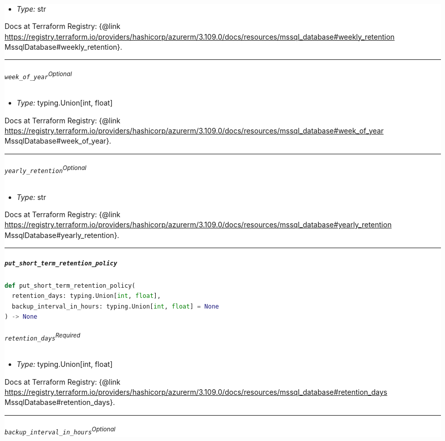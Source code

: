- *Type:* str

Docs at Terraform Registry: {@link https://registry.terraform.io/providers/hashicorp/azurerm/3.109.0/docs/resources/mssql_database#weekly_retention MssqlDatabase#weekly_retention}.

---

###### `week_of_year`<sup>Optional</sup> <a name="week_of_year" id="@cdktf/provider-azurerm.mssqlDatabase.MssqlDatabase.putLongTermRetentionPolicy.parameter.weekOfYear"></a>

- *Type:* typing.Union[int, float]

Docs at Terraform Registry: {@link https://registry.terraform.io/providers/hashicorp/azurerm/3.109.0/docs/resources/mssql_database#week_of_year MssqlDatabase#week_of_year}.

---

###### `yearly_retention`<sup>Optional</sup> <a name="yearly_retention" id="@cdktf/provider-azurerm.mssqlDatabase.MssqlDatabase.putLongTermRetentionPolicy.parameter.yearlyRetention"></a>

- *Type:* str

Docs at Terraform Registry: {@link https://registry.terraform.io/providers/hashicorp/azurerm/3.109.0/docs/resources/mssql_database#yearly_retention MssqlDatabase#yearly_retention}.

---

##### `put_short_term_retention_policy` <a name="put_short_term_retention_policy" id="@cdktf/provider-azurerm.mssqlDatabase.MssqlDatabase.putShortTermRetentionPolicy"></a>

```python
def put_short_term_retention_policy(
  retention_days: typing.Union[int, float],
  backup_interval_in_hours: typing.Union[int, float] = None
) -> None
```

###### `retention_days`<sup>Required</sup> <a name="retention_days" id="@cdktf/provider-azurerm.mssqlDatabase.MssqlDatabase.putShortTermRetentionPolicy.parameter.retentionDays"></a>

- *Type:* typing.Union[int, float]

Docs at Terraform Registry: {@link https://registry.terraform.io/providers/hashicorp/azurerm/3.109.0/docs/resources/mssql_database#retention_days MssqlDatabase#retention_days}.

---

###### `backup_interval_in_hours`<sup>Optional</sup> <a name="backup_interval_in_hours" id="@cdktf/provider-azurerm.mssqlDatabase.MssqlDatabase.putShortTermRetentionPolicy.parameter.backupIntervalInHours"></a>
